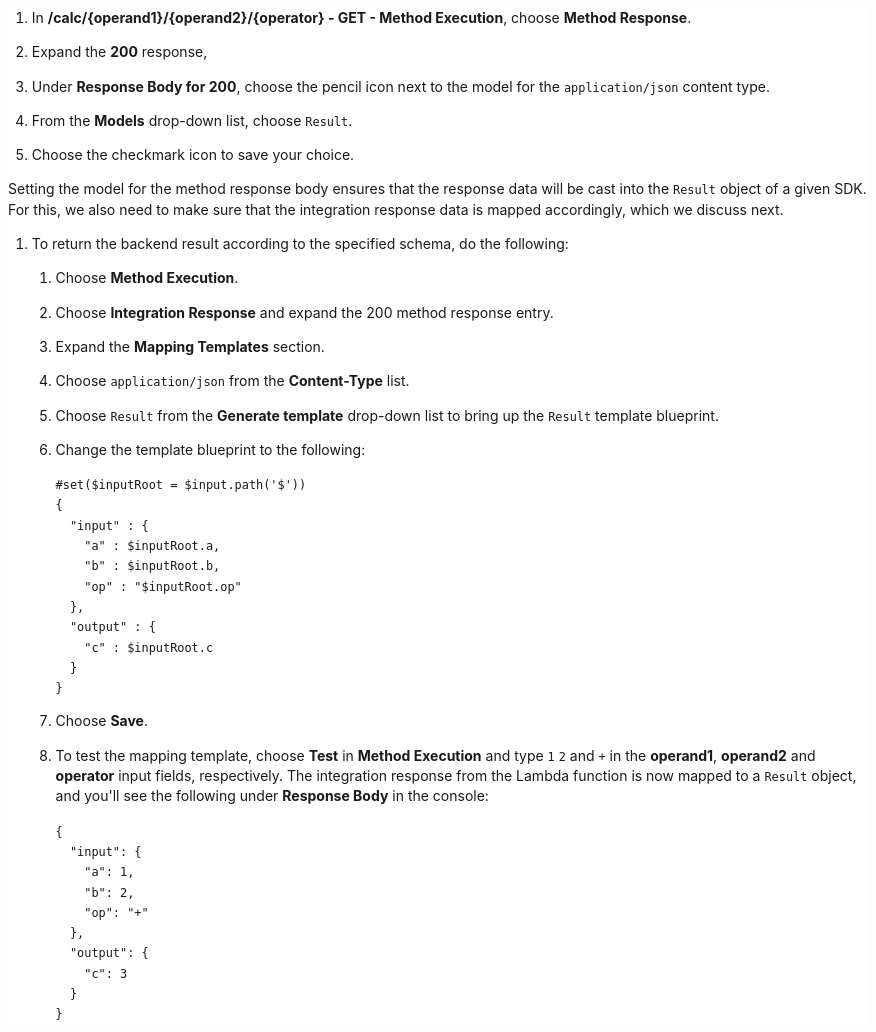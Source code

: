    1. In **/calc/\{operand1\}/\{operand2\}/\{operator\} \- GET \- Method Execution**, choose **Method Response**\.

   1. Expand the **200** response, 

   1. Under **Response Body for 200**, choose the pencil icon next to the model for the `application/json` content type\.

   1. From the **Models** drop\-down list, choose `Result`\.

   1. Choose the checkmark icon to save your choice\.

   Setting the model for the method response body ensures that the response data will be cast into the `Result` object of a given SDK\. For this, we also need to make sure that the integration response data is mapped accordingly, which we discuss next\.

1. To return the backend result according to the specified schema, do the following:

   1. Choose **Method Execution**\.

   1.  Choose **Integration Response** and expand the 200 method response entry\.

   1. Expand the **Mapping Templates** section\.

   1. Choose `application/json` from the **Content\-Type** list\.

   1. Choose `Result` from the **Generate template** drop\-down list to bring up the `Result` template blueprint\.

   1. Change the template blueprint to the following:

      ```
      #set($inputRoot = $input.path('$'))
      {
        "input" : {
          "a" : $inputRoot.a,
          "b" : $inputRoot.b,
          "op" : "$inputRoot.op"
        },
        "output" : {
          "c" : $inputRoot.c
        }
      }
      ```

   1. Choose **Save**\.

   1. To test the mapping template, choose **Test** in **Method Execution** and type `1` `2` and `+` in the **operand1**, **operand2** and **operator** input fields, respectively\. The integration response from the Lambda function is now mapped to a `Result` object, and you'll see the following under **Response Body** in the console:

      ```
      {
        "input": {
          "a": 1,
          "b": 2,
          "op": "+"
        },
        "output": {
          "c": 3
        }
      }
      ```
